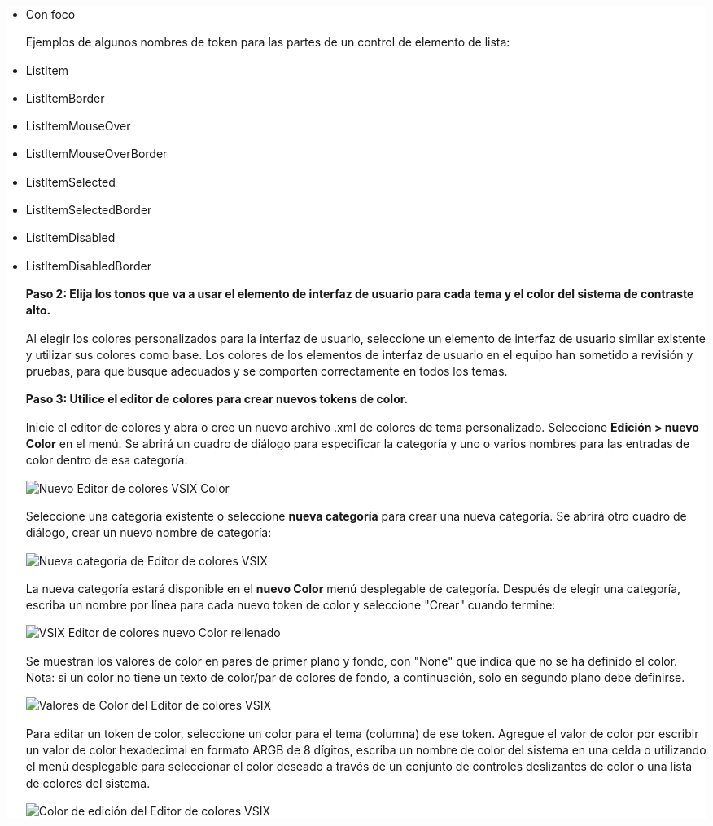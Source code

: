 - Con foco

  Ejemplos de algunos nombres de token para las partes de un control de elemento de lista:

- ListItem

- ListItemBorder

- ListItemMouseOver

- ListItemMouseOverBorder

- ListItemSelected

- ListItemSelectedBorder

- ListItemDisabled

- ListItemDisabledBorder

  **Paso 2: Elija los tonos que va a usar el elemento de interfaz de usuario para cada tema y el color del sistema de contraste alto.**

  Al elegir los colores personalizados para la interfaz de usuario, seleccione un elemento de interfaz de usuario similar existente y utilizar sus colores como base. Los colores de los elementos de interfaz de usuario en el equipo han sometido a revisión y pruebas, para que busque adecuados y se comporten correctamente en todos los temas.

  **Paso 3: Utilice el editor de colores para crear nuevos tokens de color.**

  Inicie el editor de colores y abra o cree un nuevo archivo .xml de colores de tema personalizado. Seleccione **Edición > nuevo Color** en el menú. Se abrirá un cuadro de diálogo para especificar la categoría y uno o varios nombres para las entradas de color dentro de esa categoría:

  ![Nuevo Editor de colores VSIX Color](../../extensibility/internals/media/vsix-color-editor-new-color.png "Color nuevo Editor de colores VSIX")

  Seleccione una categoría existente o seleccione **nueva categoría** para crear una nueva categoría. Se abrirá otro cuadro de diálogo, crear un nuevo nombre de categoría:

  ![Nueva categoría de Editor de colores VSIX](../../extensibility/internals/media/vsix-color-editor-new-category.png "categoría nueva del Editor de colores VSIX")

  La nueva categoría estará disponible en el **nuevo Color** menú desplegable de categoría. Después de elegir una categoría, escriba un nombre por línea para cada nuevo token de color y seleccione "Crear" cuando termine:

  ![VSIX Editor de colores nuevo Color rellenado](../../extensibility/internals/media/vsix-color-editor-new-color-filled.png "VSIX Editor de colores nuevo Color rellenado")

  Se muestran los valores de color en pares de primer plano y fondo, con "None" que indica que no se ha definido el color. Nota: si un color no tiene un texto de color/par de colores de fondo, a continuación, solo en segundo plano debe definirse.

  ![Valores de Color del Editor de colores VSIX](../../extensibility/internals/media/vsix-color-editor-color-values.png "valores de Color del Editor de colores VSIX")

  Para editar un token de color, seleccione un color para el tema (columna) de ese token. Agregue el valor de color por escribir un valor de color hexadecimal en formato ARGB de 8 dígitos, escriba un nombre de color del sistema en una celda o utilizando el menú desplegable para seleccionar el color deseado a través de un conjunto de controles deslizantes de color o una lista de colores del sistema.

  ![Color de edición del Editor de colores VSIX](../../extensibility/internals/media/vsix-color-editor-edit-color.png "Color de edición del Editor de colores VSIX")
